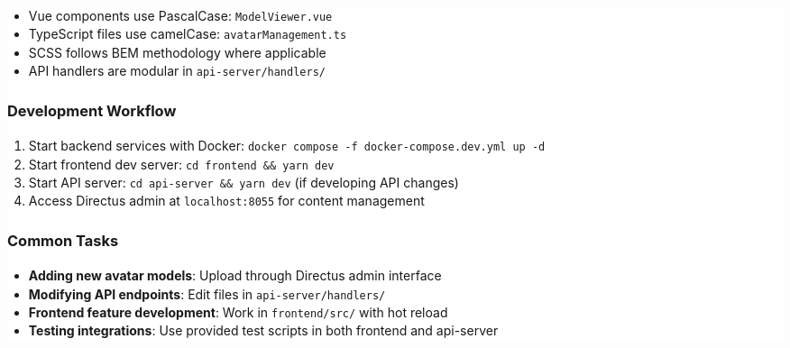 - Vue components use PascalCase: `ModelViewer.vue`
- TypeScript files use camelCase: `avatarManagement.ts`
- SCSS follows BEM methodology where applicable
- API handlers are modular in `api-server/handlers/`

### Development Workflow

1. Start backend services with Docker:
   `docker compose -f docker-compose.dev.yml up -d`
2. Start frontend dev server: `cd frontend && yarn dev`
3. Start API server: `cd api-server && yarn dev` (if developing API changes)
4. Access Directus admin at `localhost:8055` for content management

### Common Tasks

- **Adding new avatar models**: Upload through Directus admin interface
- **Modifying API endpoints**: Edit files in `api-server/handlers/`
- **Frontend feature development**: Work in `frontend/src/` with hot reload
- **Testing integrations**: Use provided test scripts in both frontend and
  api-server
